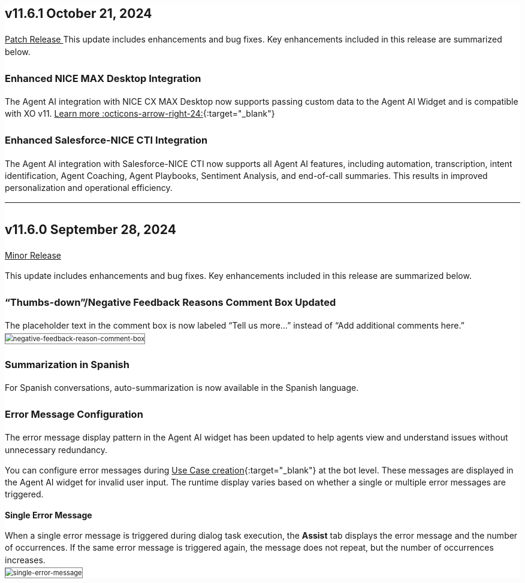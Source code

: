 ## v11.6.1 October 21, 2024

<u> Patch Release </u>
This update includes enhancements and bug fixes. Key enhancements included in this release are summarized below.

### Enhanced NICE MAX Desktop Integration

The Agent AI integration with NICE CX MAX Desktop now supports passing custom data to the Agent AI Widget and is compatible with XO v11. [Learn more :octicons-arrow-right-24:](../../agentai/integration/nice-max/nice-max-desktop-chat-and-voice.md){:target="_blank"}

### Enhanced Salesforce-NICE CTI Integration

The Agent AI integration with Salesforce-NICE CTI now supports all Agent AI features, including automation, transcription, intent identification, Agent Coaching, Agent Playbooks, Sentiment Analysis, and end-of-call summaries. This results in improved personalization and operational efficiency.

<hr>

## v11.6.0 September 28, 2024
<u> Minor Release </u>

This update includes enhancements and bug fixes. Key enhancements included in this release are summarized below.

### “Thumbs-down”/Negative Feedback Reasons Comment Box Updated

The placeholder text in the comment box is now labeled “Tell us more…” instead of “Add additional comments here.”  
<img src="../images/negative-feedback-reason-comment-box.png" alt="negative-feedback-reason-comment-box" title="negative-feedback-reason-comment-box" style="border: 1px solid gray; zoom:80%;">

### Summarization in Spanish

For Spanish conversations, auto-summarization is now available in the Spanish language.

### Error Message Configuration

The error message display pattern in the Agent AI widget has been updated to help agents view and understand issues without unnecessary redundancy.

You can configure error messages during [Use Case creation](https://docs.kore.ai/agentassist/use-cases/dialogues-creation/){:target="_blank"} at the bot level. These messages are displayed in the Agent AI widget for invalid user input. The runtime display varies based on whether a single or multiple error messages are triggered.

**Single Error Message**

When a single error message is triggered during dialog task execution, the **Assist** tab displays the error message and the number of occurrences. If the same error message is triggered again, the message does not repeat, but the number of occurrences increases.  
<img src="../images/single-error-message.png" alt="single-error-message" title="single-error-message" style="border: 1px solid gray; zoom:80%;">
